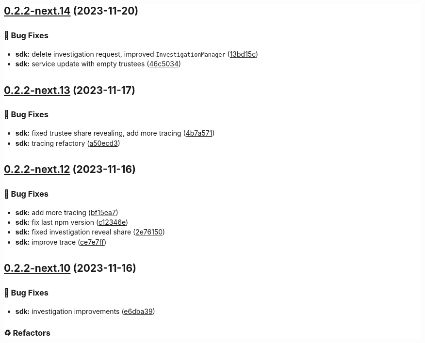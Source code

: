 ## [0.2.2-next.14](https://github.com/mfactory-lab/albus/compare/@albus-finance/sdk-v0.2.2-next.13...@albus-finance/sdk-v0.2.2-next.14) (2023-11-20)


### 🐞 Bug Fixes

* **sdk:** delete investigation request, improved `InvestigationManager` ([13bd15c](https://github.com/mfactory-lab/albus/commit/13bd15c131bdbfc0bd64a17b23be3b006d2adf3f))
* **sdk:** service update with empty trustees ([46c5034](https://github.com/mfactory-lab/albus/commit/46c5034905f9d479ac41c8e6251a83735aba7d8b))

## [0.2.2-next.13](https://github.com/mfactory-lab/albus/compare/@albus-finance/sdk-v0.2.2-next.12...@albus-finance/sdk-v0.2.2-next.13) (2023-11-17)


### 🐞 Bug Fixes

* **sdk:** fixed trustee share revealing, add more tracing ([4b7a571](https://github.com/mfactory-lab/albus/commit/4b7a571e5cc2b370d5edc9c9aaf6bc9223975835))
* **sdk:** tracing refactory ([a50ecd3](https://github.com/mfactory-lab/albus/commit/a50ecd37a008df54aa3a53de4fa75594d7efe024))

## [0.2.2-next.12](https://github.com/mfactory-lab/albus/compare/@albus-finance/sdk-v0.2.2-next.10...@albus-finance/sdk-v0.2.2-next.12) (2023-11-16)


### 🐞 Bug Fixes

* **sdk:** add more tracing ([bf15ea7](https://github.com/mfactory-lab/albus/commit/bf15ea7f8da73cf0b1c7970f576742d250e90f22))
* **sdk:** fix last npm version ([c12346e](https://github.com/mfactory-lab/albus/commit/c12346eeaf2513204f1ba00619f35fe9a838e324))
* **sdk:** fixed investigation reveal share ([2e76150](https://github.com/mfactory-lab/albus/commit/2e76150bd1714241a34622f422444142bcf710e0))
* **sdk:** improve trace ([ce7e7ff](https://github.com/mfactory-lab/albus/commit/ce7e7ff3bc5eeba86b37f63481e6d9cbb0e06d77))

## [0.2.2-next.10](https://github.com/mfactory-lab/albus/compare/@albus-finance/sdk-v0.2.2-next.9...@albus-finance/sdk-v0.2.2-next.10) (2023-11-16)


### 🐞 Bug Fixes

* **sdk:** investigation improvements ([e6dba39](https://github.com/mfactory-lab/albus/commit/e6dba391a79bf63bb4de9111bf754f9bbec46666))


### ♻️ Refactors
